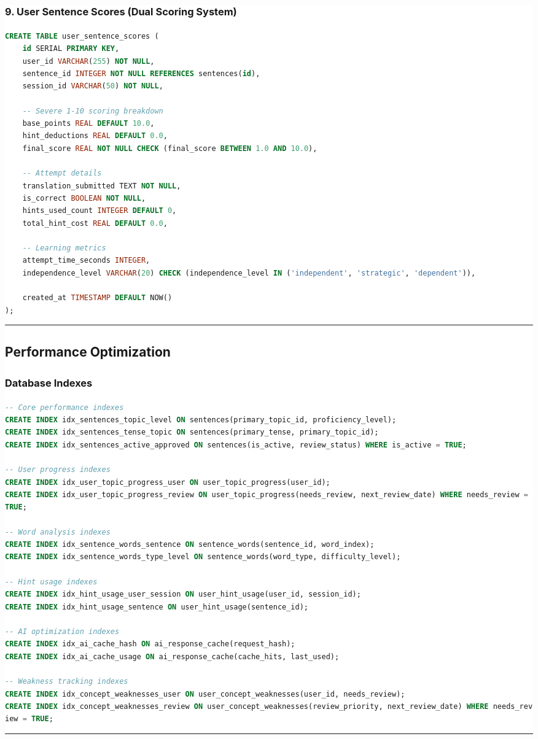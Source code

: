 ### **9. User Sentence Scores (Dual Scoring System)**
```sql
CREATE TABLE user_sentence_scores (
    id SERIAL PRIMARY KEY,
    user_id VARCHAR(255) NOT NULL,
    sentence_id INTEGER NOT NULL REFERENCES sentences(id),
    session_id VARCHAR(50) NOT NULL,

    -- Severe 1-10 scoring breakdown
    base_points REAL DEFAULT 10.0,
    hint_deductions REAL DEFAULT 0.0,
    final_score REAL NOT NULL CHECK (final_score BETWEEN 1.0 AND 10.0),

    -- Attempt details
    translation_submitted TEXT NOT NULL,
    is_correct BOOLEAN NOT NULL,
    hints_used_count INTEGER DEFAULT 0,
    total_hint_cost REAL DEFAULT 0.0,

    -- Learning metrics
    attempt_time_seconds INTEGER,
    independence_level VARCHAR(20) CHECK (independence_level IN ('independent', 'strategic', 'dependent')),

    created_at TIMESTAMP DEFAULT NOW()
);
```

---

## Performance Optimization

### **Database Indexes**
```sql
-- Core performance indexes
CREATE INDEX idx_sentences_topic_level ON sentences(primary_topic_id, proficiency_level);
CREATE INDEX idx_sentences_tense_topic ON sentences(primary_tense, primary_topic_id);
CREATE INDEX idx_sentences_active_approved ON sentences(is_active, review_status) WHERE is_active = TRUE;

-- User progress indexes
CREATE INDEX idx_user_topic_progress_user ON user_topic_progress(user_id);
CREATE INDEX idx_user_topic_progress_review ON user_topic_progress(needs_review, next_review_date) WHERE needs_review = TRUE;

-- Word analysis indexes
CREATE INDEX idx_sentence_words_sentence ON sentence_words(sentence_id, word_index);
CREATE INDEX idx_sentence_words_type_level ON sentence_words(word_type, difficulty_level);

-- Hint usage indexes
CREATE INDEX idx_hint_usage_user_session ON user_hint_usage(user_id, session_id);
CREATE INDEX idx_hint_usage_sentence ON user_hint_usage(sentence_id);

-- AI optimization indexes
CREATE INDEX idx_ai_cache_hash ON ai_response_cache(request_hash);
CREATE INDEX idx_ai_cache_usage ON ai_response_cache(cache_hits, last_used);

-- Weakness tracking indexes
CREATE INDEX idx_concept_weaknesses_user ON user_concept_weaknesses(user_id, needs_review);
CREATE INDEX idx_concept_weaknesses_review ON user_concept_weaknesses(review_priority, next_review_date) WHERE needs_review = TRUE;
```

---